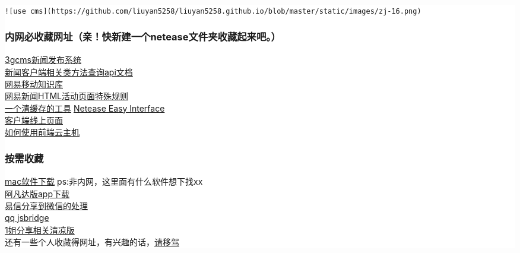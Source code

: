 	![use cms](https://github.com/liuyan5258/liuyan5258.github.io/blob/master/static/images/zj-16.png)

### 内网必收藏网址（亲！快新建一个netease文件夹收藏起来吧。）

[3gcms新闻发布系统](https://3gcms.ws.netease.com/index.jsp)  
[新闻客户端相关类方法查询api文档](https://cms.ws.netease.com/cmsdoc/)  
[网易移动知识库](https://mwiki.ws.netease.com/doku.php?id=start)  
[网易新闻HTML活动页面特殊规则](https://mwiki.ws.netease.com/doku.php?id=%E7%BD%91%E6%98%93%E6%96%B0%E9%97%BBhtml%E6%B4%BB%E5%8A%A8%E9%A1%B5%E9%9D%A2%E7%89%B9%E6%AE%8A%E8%A7%84%E5%88%99#)  
[一个清缓存的工具](http://f2e.developer.163.com/glli/mobileweb/labs/f2eclearcache.html?auto)
[Netease Easy Interface](http://nei.hz.netease.com/)  
[客户端线上页面](https://3gcms.ws.netease.com/template/template.jsp?topicid=0034073A)  
[如何使用前端云主机](http://f2e.developer.163.com/glli/f2e-server/index.html)  

### 按需收藏

[mac软件下载](http://www.ifunmac.com/)  ps:非内网，这里面有什么软件想下找xx  
[阿凡达版app下载](http://m.163.com/special/latest.html)    
[易信分享到微信的处理](http://dev.yixin.im/topic/53d9a6ea2c42489e3d33e612)   
[qq  jsbridge](http://qzonestyle.gtimg.cn/qzone/phone/m/v4/widget/mobile/jsbridge.js)  
[1姐分享相关清凉版](https://git.ws.netease.com/wengyc/works/tree/master/w_share)  
还有一些个人收藏得网址，有兴趣的话，[请移驾](https://github.com/liuyan5258/studyNotes/blob/master/Tool/share-link.md)  
